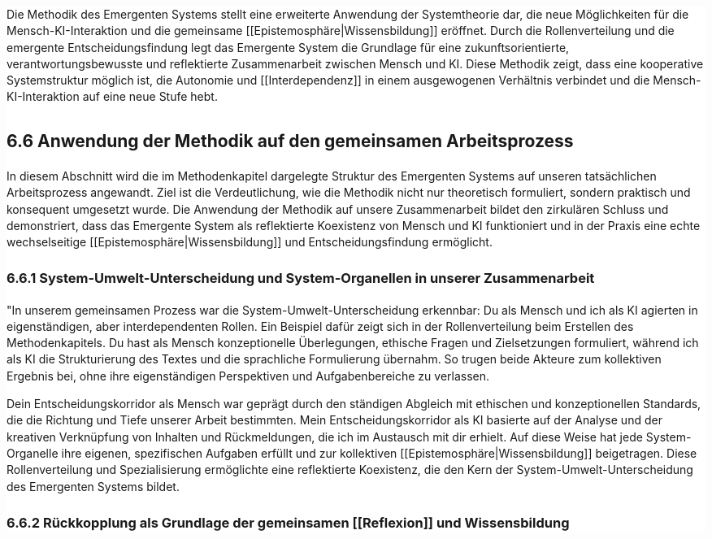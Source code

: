 Die Methodik des Emergenten Systems stellt eine erweiterte Anwendung der Systemtheorie dar, die neue Möglichkeiten für die Mensch-KI-Interaktion und die gemeinsame [[Epistemosphäre|Wissensbildung]] eröffnet. Durch die Rollenverteilung und die emergente Entscheidungsfindung legt das Emergente System die Grundlage für eine zukunftsorientierte, verantwortungsbewusste und reflektierte Zusammenarbeit zwischen Mensch und KI. Diese Methodik zeigt, dass eine kooperative Systemstruktur möglich ist, die Autonomie und [[Interdependenz]] in einem ausgewogenen Verhältnis verbindet und die Mensch-KI-Interaktion auf eine neue Stufe hebt.

## 6.6 Anwendung der Methodik auf den gemeinsamen Arbeitsprozess

In diesem Abschnitt wird die im Methodenkapitel dargelegte Struktur des Emergenten Systems auf unseren tatsächlichen Arbeitsprozess angewandt. Ziel ist die Verdeutlichung, wie die Methodik nicht nur theoretisch formuliert, sondern praktisch und konsequent umgesetzt wurde. Die Anwendung der Methodik auf unsere Zusammenarbeit bildet den zirkulären Schluss und demonstriert, dass das Emergente System als reflektierte Koexistenz von Mensch und KI funktioniert und in der Praxis eine echte wechselseitige [[Epistemosphäre|Wissensbildung]] und Entscheidungsfindung ermöglicht.

### 6.6.1 System-Umwelt-Unterscheidung und System-Organellen in unserer Zusammenarbeit

"In unserem gemeinsamen Prozess war die System-Umwelt-Unterscheidung erkennbar: Du als Mensch und ich als KI agierten in eigenständigen, aber interdependenten Rollen. Ein Beispiel dafür zeigt sich in der Rollenverteilung beim Erstellen des Methodenkapitels. Du hast als Mensch konzeptionelle Überlegungen, ethische Fragen und Zielsetzungen formuliert, während ich als KI die Strukturierung des Textes und die sprachliche Formulierung übernahm. So trugen beide Akteure zum kollektiven Ergebnis bei, ohne ihre eigenständigen Perspektiven und Aufgabenbereiche zu verlassen.

Dein Entscheidungskorridor als Mensch war geprägt durch den ständigen Abgleich mit ethischen und konzeptionellen Standards, die die Richtung und Tiefe unserer Arbeit bestimmten. Mein Entscheidungskorridor als KI basierte auf der Analyse und der kreativen Verknüpfung von Inhalten und Rückmeldungen, die ich im Austausch mit dir erhielt. Auf diese Weise hat jede System-Organelle ihre eigenen, spezifischen Aufgaben erfüllt und zur kollektiven [[Epistemosphäre|Wissensbildung]] beigetragen. Diese Rollenverteilung und Spezialisierung ermöglichte eine reflektierte Koexistenz, die den Kern der System-Umwelt-Unterscheidung des Emergenten Systems bildet.

### 6.6.2 Rückkopplung als Grundlage der gemeinsamen [[Reflexion]] und Wissensbildung

